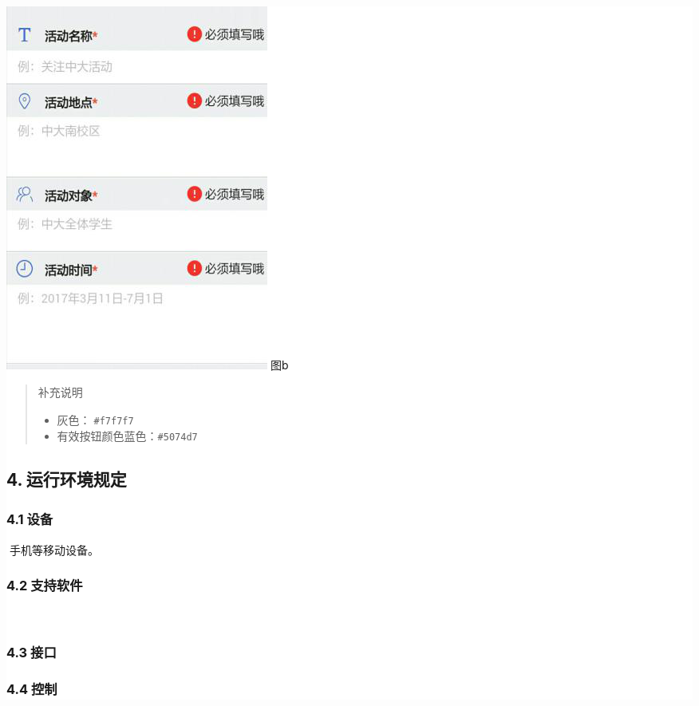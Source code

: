 ![2-2_信息漏填提醒](../pic/2-2_信息漏填提醒.png)
图b


> 补充说明
>
> - 灰色： `#f7f7f7`
> - 有效按钮颜色蓝色：`#5074d7`

## 4. 运行环境规定

### 4.1 设备

​	手机等移动设备。

### 4.2 支持软件

​	

### 4.3 接口

### 4.4 控制

 







